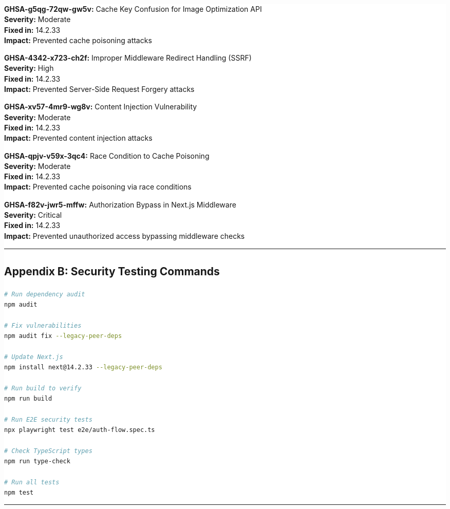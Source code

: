 **GHSA-g5qg-72qw-gw5v:** Cache Key Confusion for Image Optimization API  
**Severity:** Moderate  
**Fixed in:** 14.2.33  
**Impact:** Prevented cache poisoning attacks

**GHSA-4342-x723-ch2f:** Improper Middleware Redirect Handling (SSRF)  
**Severity:** High  
**Fixed in:** 14.2.33  
**Impact:** Prevented Server-Side Request Forgery attacks

**GHSA-xv57-4mr9-wg8v:** Content Injection Vulnerability  
**Severity:** Moderate  
**Fixed in:** 14.2.33  
**Impact:** Prevented content injection attacks

**GHSA-qpjv-v59x-3qc4:** Race Condition to Cache Poisoning  
**Severity:** Moderate  
**Fixed in:** 14.2.33  
**Impact:** Prevented cache poisoning via race conditions

**GHSA-f82v-jwr5-mffw:** Authorization Bypass in Next.js Middleware  
**Severity:** Critical  
**Fixed in:** 14.2.33  
**Impact:** Prevented unauthorized access bypassing middleware checks

---

## Appendix B: Security Testing Commands

```bash
# Run dependency audit
npm audit

# Fix vulnerabilities
npm audit fix --legacy-peer-deps

# Update Next.js
npm install next@14.2.33 --legacy-peer-deps

# Run build to verify
npm run build

# Run E2E security tests
npx playwright test e2e/auth-flow.spec.ts

# Check TypeScript types
npm run type-check

# Run all tests
npm test
```

---
